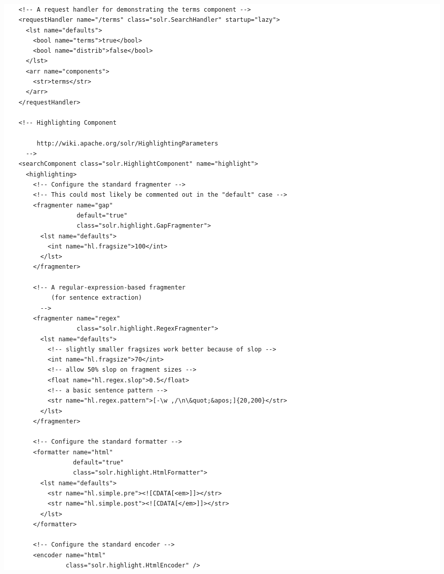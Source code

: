         <!-- A request handler for demonstrating the terms component -->
        <requestHandler name="/terms" class="solr.SearchHandler" startup="lazy">
          <lst name="defaults">
            <bool name="terms">true</bool>
            <bool name="distrib">false</bool>
          </lst>
          <arr name="components">
            <str>terms</str>
          </arr>
        </requestHandler>
      
        <!-- Highlighting Component
      
             http://wiki.apache.org/solr/HighlightingParameters
          -->
        <searchComponent class="solr.HighlightComponent" name="highlight">
          <highlighting>
            <!-- Configure the standard fragmenter -->
            <!-- This could most likely be commented out in the "default" case -->
            <fragmenter name="gap"
                        default="true"
                        class="solr.highlight.GapFragmenter">
              <lst name="defaults">
                <int name="hl.fragsize">100</int>
              </lst>
            </fragmenter>
      
            <!-- A regular-expression-based fragmenter
                 (for sentence extraction)
              -->
            <fragmenter name="regex"
                        class="solr.highlight.RegexFragmenter">
              <lst name="defaults">
                <!-- slightly smaller fragsizes work better because of slop -->
                <int name="hl.fragsize">70</int>
                <!-- allow 50% slop on fragment sizes -->
                <float name="hl.regex.slop">0.5</float>
                <!-- a basic sentence pattern -->
                <str name="hl.regex.pattern">[-\w ,/\n\&quot;&apos;]{20,200}</str>
              </lst>
            </fragmenter>
      
            <!-- Configure the standard formatter -->
            <formatter name="html"
                       default="true"
                       class="solr.highlight.HtmlFormatter">
              <lst name="defaults">
                <str name="hl.simple.pre"><![CDATA[<em>]]></str>
                <str name="hl.simple.post"><![CDATA[</em>]]></str>
              </lst>
            </formatter>
      
            <!-- Configure the standard encoder -->
            <encoder name="html"
                     class="solr.highlight.HtmlEncoder" />
      